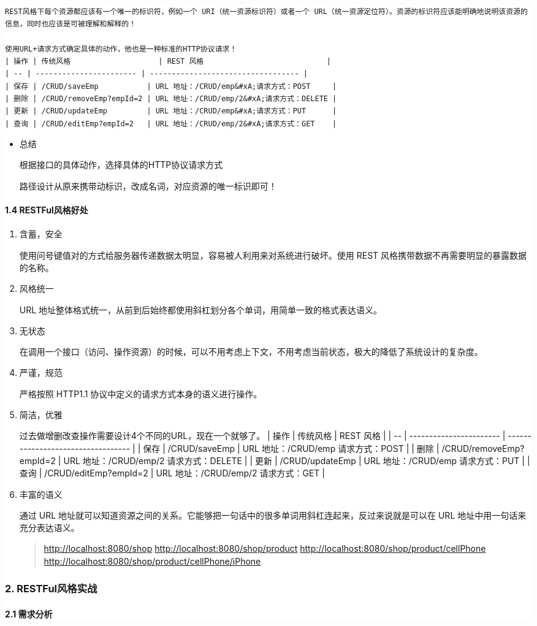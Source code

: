     REST风格下每个资源都应该有一个唯一的标识符，例如一个 URI（统一资源标识符）或者一个 URL（统一资源定位符）。资源的标识符应该能明确地说明该资源的信息，同时也应该是可被理解和解释的！

    使用URL+请求方式确定具体的动作，他也是一种标准的HTTP协议请求！
    | 操作 | 传统风格                    | REST 风格                            |
    | -- | ----------------------- | ---------------------------------- |
    | 保存 | /CRUD/saveEmp           | URL 地址：/CRUD/emp&#xA;请求方式：POST     |
    | 删除 | /CRUD/removeEmp?empId=2 | URL 地址：/CRUD/emp/2&#xA;请求方式：DELETE |
    | 更新 | /CRUD/updateEmp         | URL 地址：/CRUD/emp&#xA;请求方式：PUT      |
    | 查询 | /CRUD/editEmp?empId=2   | URL 地址：/CRUD/emp/2&#xA;请求方式：GET    |

-   总结

    根据接口的具体动作，选择具体的HTTP协议请求方式

    路径设计从原来携带动标识，改成名词，对应资源的唯一标识即可！

#### 1.4 RESTFul风格好处

1.  含蓄，安全

    使用问号键值对的方式给服务器传递数据太明显，容易被人利用来对系统进行破坏。使用 REST 风格携带数据不再需要明显的暴露数据的名称。
2.  风格统一

    URL 地址整体格式统一，从前到后始终都使用斜杠划分各个单词，用简单一致的格式表达语义。
3.  无状态

    在调用一个接口（访问、操作资源）的时候，可以不用考虑上下文，不用考虑当前状态，极大的降低了系统设计的复杂度。
4.  严谨，规范

    严格按照 HTTP1.1 协议中定义的请求方式本身的语义进行操作。
5.  简洁，优雅

    过去做增删改查操作需要设计4个不同的URL，现在一个就够了。
    | 操作 | 传统风格                    | REST 风格                            |
    | -- | ----------------------- | ---------------------------------- |
    | 保存 | /CRUD/saveEmp           | URL 地址：/CRUD/emp&#xA;请求方式：POST     |
    | 删除 | /CRUD/removeEmp?empId=2 | URL 地址：/CRUD/emp/2&#xA;请求方式：DELETE |
    | 更新 | /CRUD/updateEmp         | URL 地址：/CRUD/emp&#xA;请求方式：PUT      |
    | 查询 | /CRUD/editEmp?empId=2   | URL 地址：/CRUD/emp/2&#xA;请求方式：GET    |
6.  丰富的语义

    通过 URL 地址就可以知道资源之间的关系。它能够把一句话中的很多单词用斜杠连起来，反过来说就是可以在 URL 地址中用一句话来充分表达语义。
    > [http://localhost:8080/shop](http://localhost:8080/shop "http://localhost:8080/shop") [http://localhost:8080/shop/product](http://localhost:8080/shop/product "http://localhost:8080/shop/product") [http://localhost:8080/shop/product/cellPhone](http://localhost:8080/shop/product/cellPhone "http://localhost:8080/shop/product/cellPhone") [http://localhost:8080/shop/product/cellPhone/iPhone](http://localhost:8080/shop/product/cellPhone/iPhone "http://localhost:8080/shop/product/cellPhone/iPhone")

### 2. RESTFul风格实战

#### 2.1 需求分析
